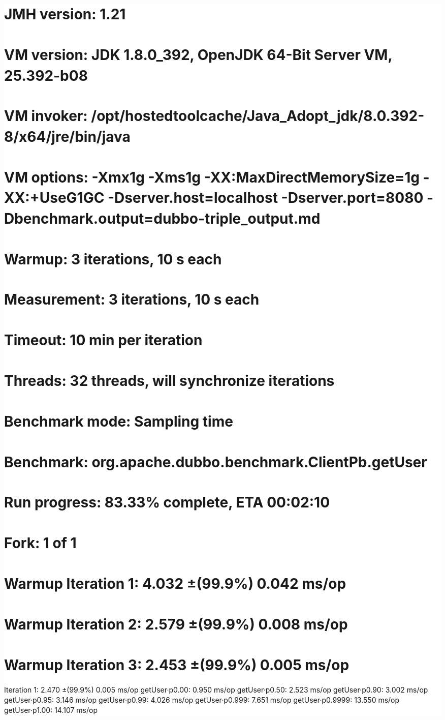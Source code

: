 
# JMH version: 1.21
# VM version: JDK 1.8.0_392, OpenJDK 64-Bit Server VM, 25.392-b08
# VM invoker: /opt/hostedtoolcache/Java_Adopt_jdk/8.0.392-8/x64/jre/bin/java
# VM options: -Xmx1g -Xms1g -XX:MaxDirectMemorySize=1g -XX:+UseG1GC -Dserver.host=localhost -Dserver.port=8080 -Dbenchmark.output=dubbo-triple_output.md
# Warmup: 3 iterations, 10 s each
# Measurement: 3 iterations, 10 s each
# Timeout: 10 min per iteration
# Threads: 32 threads, will synchronize iterations
# Benchmark mode: Sampling time
# Benchmark: org.apache.dubbo.benchmark.ClientPb.getUser

# Run progress: 83.33% complete, ETA 00:02:10
# Fork: 1 of 1
# Warmup Iteration   1: 4.032 ±(99.9%) 0.042 ms/op
# Warmup Iteration   2: 2.579 ±(99.9%) 0.008 ms/op
# Warmup Iteration   3: 2.453 ±(99.9%) 0.005 ms/op
Iteration   1: 2.470 ±(99.9%) 0.005 ms/op
                 getUser·p0.00:   0.950 ms/op
                 getUser·p0.50:   2.523 ms/op
                 getUser·p0.90:   3.002 ms/op
                 getUser·p0.95:   3.146 ms/op
                 getUser·p0.99:   4.026 ms/op
                 getUser·p0.999:  7.651 ms/op
                 getUser·p0.9999: 13.550 ms/op
                 getUser·p1.00:   14.107 ms/op
